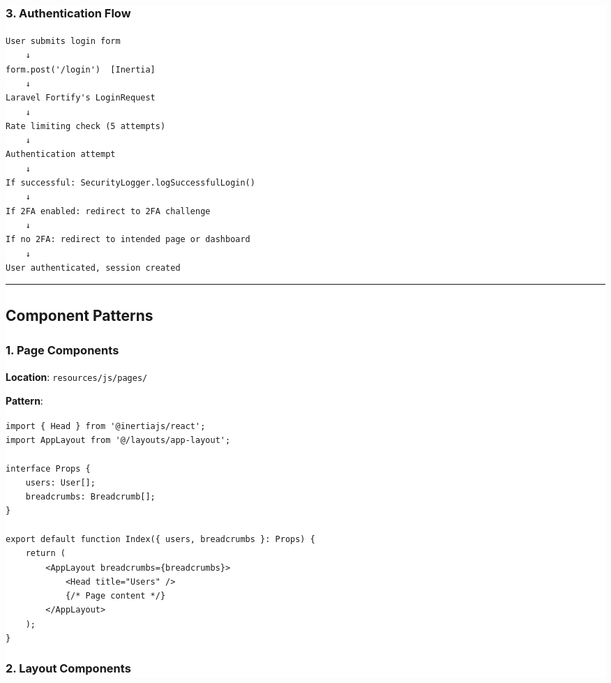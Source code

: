 ### 3. Authentication Flow

```
User submits login form
    ↓
form.post('/login')  [Inertia]
    ↓
Laravel Fortify's LoginRequest
    ↓
Rate limiting check (5 attempts)
    ↓
Authentication attempt
    ↓
If successful: SecurityLogger.logSuccessfulLogin()
    ↓
If 2FA enabled: redirect to 2FA challenge
    ↓
If no 2FA: redirect to intended page or dashboard
    ↓
User authenticated, session created
```

---

## Component Patterns

### 1. Page Components

**Location**: `resources/js/pages/`

**Pattern**:
```tsx
import { Head } from '@inertiajs/react';
import AppLayout from '@/layouts/app-layout';

interface Props {
    users: User[];
    breadcrumbs: Breadcrumb[];
}

export default function Index({ users, breadcrumbs }: Props) {
    return (
        <AppLayout breadcrumbs={breadcrumbs}>
            <Head title="Users" />
            {/* Page content */}
        </AppLayout>
    );
}
```

### 2. Layout Components
